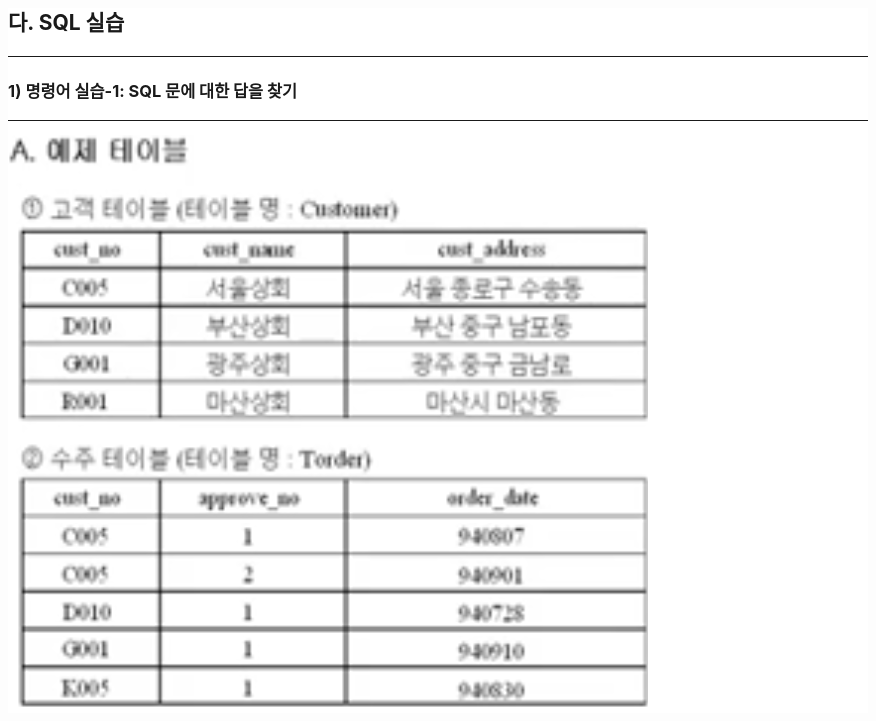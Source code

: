 ## 다. SQL 실습

---

### 1) 명령어 실습-1: SQL 문에 대한 답을 찾기

---

![Untitled](image/sqld/Untitled%2057.png)
